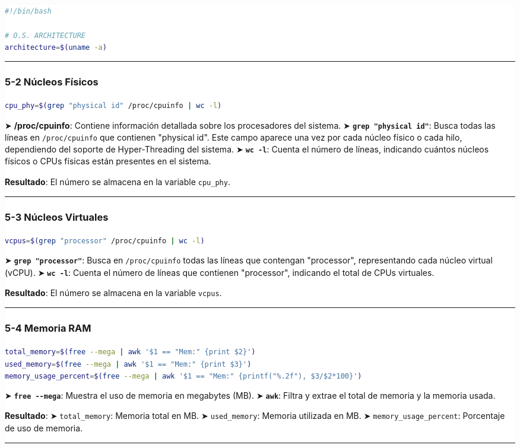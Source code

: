 ```bash
#!/bin/bash

# O.S. ARCHITECTURE
architecture=$(uname -a)
```

---

### 5-2 Núcleos Físicos

```bash
cpu_phy=$(grep "physical id" /proc/cpuinfo | wc -l)
```

➤ **/proc/cpuinfo**: Contiene información detallada sobre los procesadores del sistema.
➤ **`grep "physical id"`**: Busca todas las líneas en `/proc/cpuinfo` que contienen "physical id". Este campo aparece una vez por cada núcleo físico o cada hilo, dependiendo del soporte de Hyper-Threading del sistema.
➤ **`wc -l`**: Cuenta el número de líneas, indicando cuántos núcleos físicos o CPUs físicas están presentes en el sistema.

**Resultado**: El número se almacena en la variable `cpu_phy`.

---

### 5-3 Núcleos Virtuales

```bash
vcpus=$(grep "processor" /proc/cpuinfo | wc -l)
```

➤ **`grep "processor"`**: Busca en `/proc/cpuinfo` todas las líneas que contengan "processor", representando cada núcleo virtual (vCPU).
➤ **`wc -l`**: Cuenta el número de líneas que contienen "processor", indicando el total de CPUs virtuales.

**Resultado**: El número se almacena en la variable `vcpus`.

---

### 5-4 Memoria RAM

```bash
total_memory=$(free --mega | awk '$1 == "Mem:" {print $2}')
used_memory=$(free --mega | awk '$1 == "Mem:" {print $3}')
memory_usage_percent=$(free --mega | awk '$1 == "Mem:" {printf("%.2f"), $3/$2*100}')
```

➤ **`free --mega`**: Muestra el uso de memoria en megabytes (MB).
➤ **`awk`**: Filtra y extrae el total de memoria y la memoria usada.

**Resultado**:
➤ `total_memory`: Memoria total en MB.
➤ `used_memory`: Memoria utilizada en MB.
➤ `memory_usage_percent`: Porcentaje de uso de memoria.

---